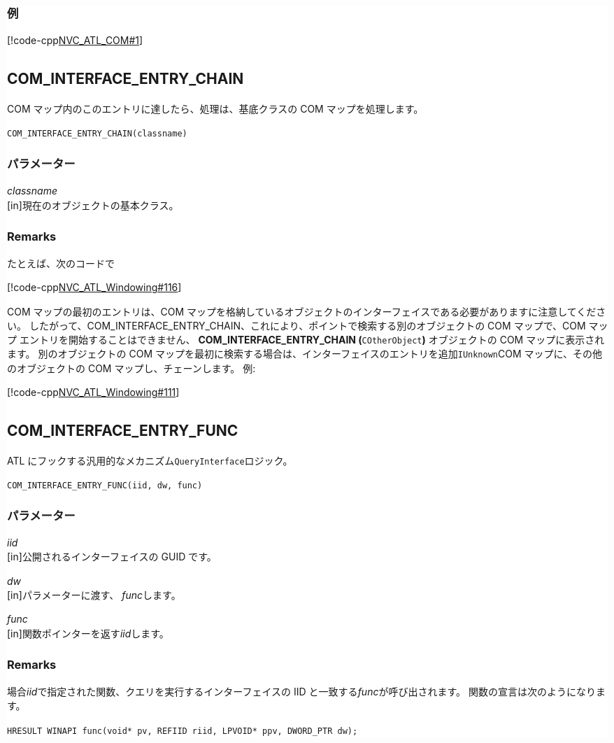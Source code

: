 ### <a name="example"></a>例

[!code-cpp[NVC_ATL_COM#1](../../atl/codesnippet/cpp/com-map-macros_1.h)]

##  <a name="com_interface_entry_chain"></a>  COM_INTERFACE_ENTRY_CHAIN

COM マップ内のこのエントリに達したら、処理は、基底クラスの COM マップを処理します。

```
COM_INTERFACE_ENTRY_CHAIN(classname)
```

### <a name="parameters"></a>パラメーター

*classname*<br/>
[in]現在のオブジェクトの基本クラス。

### <a name="remarks"></a>Remarks

たとえば、次のコードで

[!code-cpp[NVC_ATL_Windowing#116](../../atl/codesnippet/cpp/com-map-macros_9.h)]

COM マップの最初のエントリは、COM マップを格納しているオブジェクトのインターフェイスである必要がありますに注意してください。 したがって、COM_INTERFACE_ENTRY_CHAIN、これにより、ポイントで検索する別のオブジェクトの COM マップで、COM マップ エントリを開始することはできません、 **COM_INTERFACE_ENTRY_CHAIN (**`COtherObject`**)** オブジェクトの COM マップに表示されます。 別のオブジェクトの COM マップを最初に検索する場合は、インターフェイスのエントリを追加`IUnknown`COM マップに、その他のオブジェクトの COM マップし、チェーンします。 例:

[!code-cpp[NVC_ATL_Windowing#111](../../atl/codesnippet/cpp/com-map-macros_10.h)]

##  <a name="com_interface_entry_func"></a>  COM_INTERFACE_ENTRY_FUNC

ATL にフックする汎用的なメカニズム`QueryInterface`ロジック。

```
COM_INTERFACE_ENTRY_FUNC(iid, dw, func)
```

### <a name="parameters"></a>パラメーター

*iid*<br/>
[in]公開されるインターフェイスの GUID です。

*dw*<br/>
[in]パラメーターに渡す、 *func*します。

*func*<br/>
[in]関数ポインターを返す*iid*します。

### <a name="remarks"></a>Remarks

場合*iid*で指定された関数、クエリを実行するインターフェイスの IID と一致する*func*が呼び出されます。 関数の宣言は次のようになります。

`HRESULT WINAPI func(void* pv, REFIID riid, LPVOID* ppv, DWORD_PTR dw);`

